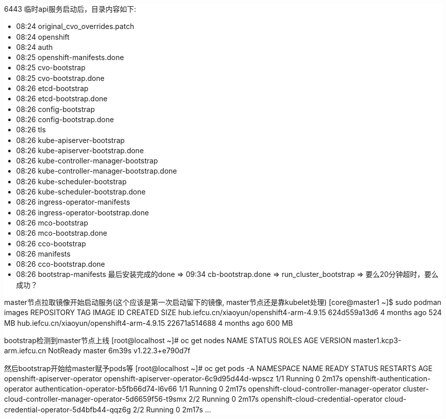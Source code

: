 6443 临时api服务启动后，目录内容如下:
* 08:24 original_cvo_overrides.patch
* 08:24 openshift
* 08:24 auth
* 08:25 openshift-manifests.done
* 08:25 cvo-bootstrap
* 08:25 cvo-bootstrap.done
* 08:26 etcd-bootstrap
* 08:26 etcd-bootstrap.done
* 08:26 config-bootstrap
* 08:26 config-bootstrap.done
* 08:26 tls
* 08:26 kube-apiserver-bootstrap
* 08:26 kube-apiserver-bootstrap.done
* 08:26 kube-controller-manager-bootstrap
* 08:26 kube-controller-manager-bootstrap.done
* 08:26 kube-scheduler-bootstrap
* 08:26 kube-scheduler-bootstrap.done
* 08:26 ingress-operator-manifests
* 08:26 ingress-operator-bootstrap.done
* 08:26 mco-bootstrap
* 08:26 mco-bootstrap.done
* 08:26 cco-bootstrap
* 08:26 manifests
* 08:26 cco-bootstrap.done
* 08:26 bootstrap-manifests
最后安装完成的done
=> 09:34 cb-bootstrap.done  => run_cluster_bootstrap => 要么20分钟超时，要么成功？

master节点拉取镜像开始启动服务(这个应该是第一次启动留下的镜像, master节点还是靠kubelet处理)
[core@master1 ~]$ sudo podman images
REPOSITORY                                  TAG         IMAGE ID      CREATED       SIZE
hub.iefcu.cn/xiaoyun/openshift4-arm-4.9.15  <none>      624d559a13d6  4 months ago  524 MB
hub.iefcu.cn/xiaoyun/openshift4-arm-4.9.15  <none>      22671a514688  4 months ago  600 MB

bootstrap检测到master节点上线
[root@localhost ~]# oc get nodes
NAME                        STATUS     ROLES    AGE     VERSION
master1.kcp3-arm.iefcu.cn   NotReady   master   6m39s   v1.22.3+e790d7f

然后bootstrap开始给master赋予pods等
[root@localhost ~]# oc get pods -A
NAMESPACE                                          NAME                                                        READY   STATUS              RESTARTS            AGE
openshift-apiserver-operator                       openshift-apiserver-operator-6c9d95d44d-wpscz               1/1     Running             0                   2m17s
openshift-authentication-operator                  authentication-operator-b5fb66d74-l6v66                     1/1     Running             0                   2m17s
openshift-cloud-controller-manager-operator        cluster-cloud-controller-manager-operator-5d6659f56-t9smx   2/2     Running             0                   2m17s
openshift-cloud-credential-operator                cloud-credential-operator-5d4bfb44-qqz6g                    2/2     Running             0                   2m17s
...
